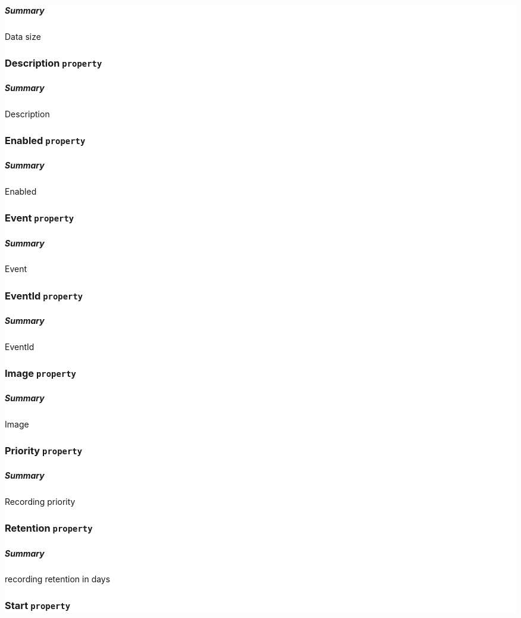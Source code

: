 ##### Summary

Data size

<a name='P-TvheadendClient-Data-Dvr-IDvrEntry-Description'></a>
### Description `property`

##### Summary

Description

<a name='P-TvheadendClient-Data-Dvr-IDvrEntry-Enabled'></a>
### Enabled `property`

##### Summary

Enabled

<a name='P-TvheadendClient-Data-Dvr-IDvrEntry-Event'></a>
### Event `property`

##### Summary

Event

<a name='P-TvheadendClient-Data-Dvr-IDvrEntry-EventId'></a>
### EventId `property`

##### Summary

EventId

<a name='P-TvheadendClient-Data-Dvr-IDvrEntry-Image'></a>
### Image `property`

##### Summary

Image

<a name='P-TvheadendClient-Data-Dvr-IDvrEntry-Priority'></a>
### Priority `property`

##### Summary

Recording priority

<a name='P-TvheadendClient-Data-Dvr-IDvrEntry-Retention'></a>
### Retention `property`

##### Summary

recording retention in days

<a name='P-TvheadendClient-Data-Dvr-IDvrEntry-Start'></a>
### Start `property`
